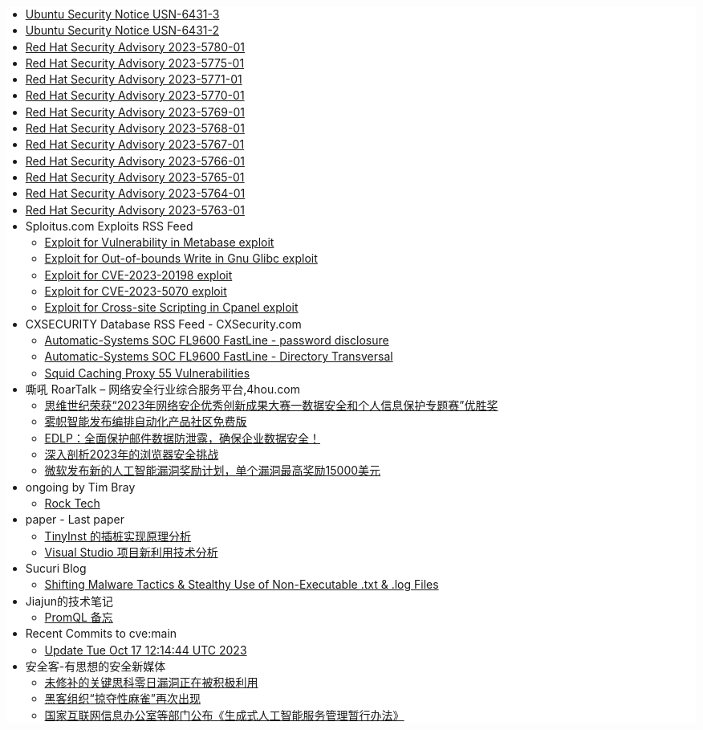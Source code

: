   - [Ubuntu Security Notice USN-6431-3](https://packetstormsecurity.com/files/175135/USN-6431-3.txt)
  - [Ubuntu Security Notice USN-6431-2](https://packetstormsecurity.com/files/175134/USN-6431-2.txt)
  - [Red Hat Security Advisory 2023-5780-01](https://packetstormsecurity.com/files/175133/RHSA-2023-5780-01.txt)
  - [Red Hat Security Advisory 2023-5775-01](https://packetstormsecurity.com/files/175132/RHSA-2023-5775-01.txt)
  - [Red Hat Security Advisory 2023-5771-01](https://packetstormsecurity.com/files/175131/RHSA-2023-5771-01.txt)
  - [Red Hat Security Advisory 2023-5770-01](https://packetstormsecurity.com/files/175130/RHSA-2023-5770-01.txt)
  - [Red Hat Security Advisory 2023-5769-01](https://packetstormsecurity.com/files/175129/RHSA-2023-5769-01.txt)
  - [Red Hat Security Advisory 2023-5768-01](https://packetstormsecurity.com/files/175128/RHSA-2023-5768-01.txt)
  - [Red Hat Security Advisory 2023-5767-01](https://packetstormsecurity.com/files/175127/RHSA-2023-5767-01.txt)
  - [Red Hat Security Advisory 2023-5766-01](https://packetstormsecurity.com/files/175126/RHSA-2023-5766-01.txt)
  - [Red Hat Security Advisory 2023-5765-01](https://packetstormsecurity.com/files/175125/RHSA-2023-5765-01.txt)
  - [Red Hat Security Advisory 2023-5764-01](https://packetstormsecurity.com/files/175124/RHSA-2023-5764-01.txt)
  - [Red Hat Security Advisory 2023-5763-01](https://packetstormsecurity.com/files/175123/RHSA-2023-5763-01.txt)
- Sploitus.com Exploits RSS Feed
  - [Exploit for Vulnerability in Metabase exploit](https://sploitus.com/exploit?id=3676BFC8-E730-55EA-A4A6-6FA15C5924D8&utm_source=rss&utm_medium=rss)
  - [Exploit for Out-of-bounds Write in Gnu Glibc exploit](https://sploitus.com/exploit?id=E85233CF-6F2E-5F68-9787-2727C342B9C1&utm_source=rss&utm_medium=rss)
  - [Exploit for CVE-2023-20198 exploit](https://sploitus.com/exploit?id=6D32CD31-2C1D-55F0-B50B-6833D29C48AF&utm_source=rss&utm_medium=rss)
  - [Exploit for CVE-2023-5070 exploit](https://sploitus.com/exploit?id=33F18A1D-5324-52A3-9033-53F253E4A3EC&utm_source=rss&utm_medium=rss)
  - [Exploit for Cross-site Scripting in Cpanel exploit](https://sploitus.com/exploit?id=C996C737-ADF0-5A9B-931B-9FCE0BFACE12&utm_source=rss&utm_medium=rss)
- CXSECURITY Database RSS Feed - CXSecurity.com
  - [Automatic-Systems SOC FL9600 FastLine - password disclosure](https://cxsecurity.com/issue/WLB-2023100044)
  - [Automatic-Systems SOC FL9600 FastLine - Directory Transversal](https://cxsecurity.com/issue/WLB-2023100043)
  - [Squid Caching Proxy 55 Vulnerabilities](https://cxsecurity.com/issue/WLB-2023100042)
- 嘶吼 RoarTalk – 网络安全行业综合服务平台,4hou.com
  - [思维世纪荣获“2023年网络安企优秀创新成果大赛一数据安全和个人信息保护专题赛”优胜奖](https://www.4hou.com/posts/rql6)
  - [雾帜智能发布编排自动化产品社区免费版](https://www.4hou.com/posts/qpkr)
  - [EDLP：全面保护邮件数据防泄露，确保企业数据安全！](https://www.4hou.com/posts/poj6)
  - [深入剖析2023年的浏览器安全挑战](https://www.4hou.com/posts/m090)
  - [微软发布新的人工智能漏洞奖励计划，单个漏洞最高奖励15000美元](https://www.4hou.com/posts/4vy6)
- ongoing by Tim Bray
  - [Rock Tech](https://www.tbray.org/ongoing/When/202x/2023/10/17/Rock-Tech)
- paper - Last paper
  - [TinyInst 的插桩实现原理分析](https://paper.seebug.org/3053/)
  - [Visual Studio 项目新利用技术分析](https://paper.seebug.org/3052/)
- Sucuri Blog
  - [Shifting Malware Tactics & Stealthy Use of Non-Executable .txt & .log Files](https://blog.sucuri.net/2023/10/shifting-malware-tactics-stealthy-use-of-non-executable-txt-log-files.html)
- Jiajun的技术笔记
  - [PromQL 备忘](https://jiajunhuang.com/articles/2023_10_17-prometheus_promql.md.html)
- Recent Commits to cve:main
  - [Update Tue Oct 17 12:14:44 UTC 2023](https://github.com/trickest/cve/commit/2dd548dd9daf6d32a12696054efd9bdf0502d79e)
- 安全客-有思想的安全新媒体
  - [未修补的关键思科零日漏洞正在被积极利用](https://www.anquanke.com/post/id/290808)
  - [黑客组织“掠夺性麻雀”再次出现](https://www.anquanke.com/post/id/290806)
  - [国家互联网信息办公室等部门公布《生成式人工智能服务管理暂行办法》](https://www.anquanke.com/post/id/290804)